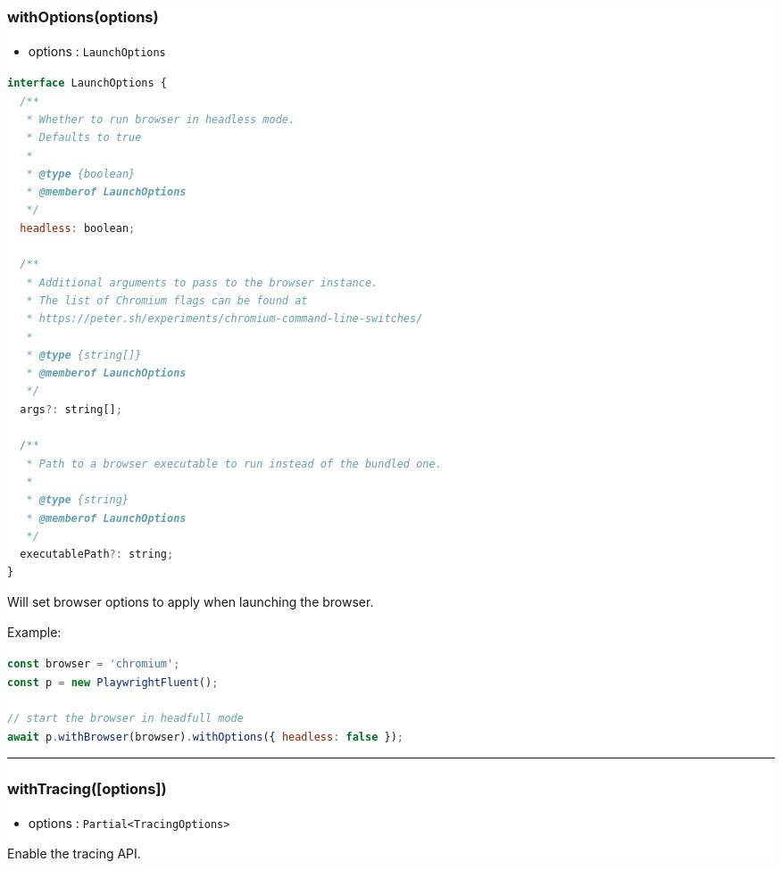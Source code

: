 
### withOptions(options)

- options : `LaunchOptions`

```js
interface LaunchOptions {
  /**
   * Whether to run browser in headless mode.
   * Defaults to true
   *
   * @type {boolean}
   * @memberof LaunchOptions
   */
  headless: boolean;

  /**
   * Additional arguments to pass to the browser instance.
   * The list of Chromium flags can be found at
   * https://peter.sh/experiments/chromium-command-line-switches/
   *
   * @type {string[]}
   * @memberof LaunchOptions
   */
  args?: string[];

  /**
   * Path to a browser executable to run instead of the bundled one.
   *
   * @type {string}
   * @memberof LaunchOptions
   */
  executablePath?: string;
}
```

Will set browser options to apply when launching the browser.

Example:

```js
const browser = 'chromium';
const p = new PlaywrightFluent();

// start the browser in headfull mode
await p.withBrowser(browser).withOptions({ headless: false });
```

---

### withTracing([options])

- options : `Partial<TracingOptions>`

Enable the tracing API.
